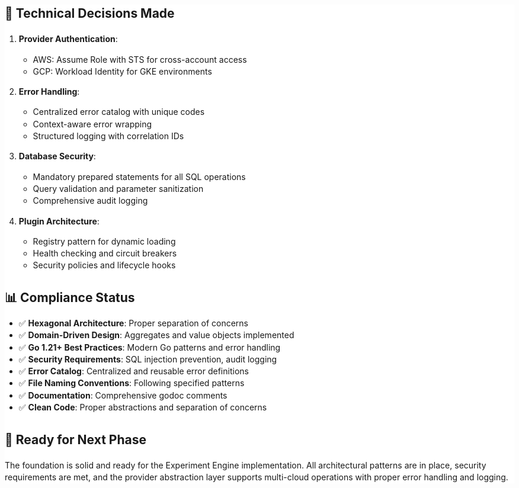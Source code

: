 ## 🔧 Technical Decisions Made

1. **Provider Authentication**:
   - AWS: Assume Role with STS for cross-account access
   - GCP: Workload Identity for GKE environments

2. **Error Handling**:
   - Centralized error catalog with unique codes
   - Context-aware error wrapping
   - Structured logging with correlation IDs

3. **Database Security**:
   - Mandatory prepared statements for all SQL operations
   - Query validation and parameter sanitization
   - Comprehensive audit logging

4. **Plugin Architecture**:
   - Registry pattern for dynamic loading
   - Health checking and circuit breakers
   - Security policies and lifecycle hooks

## 📊 Compliance Status

- ✅ **Hexagonal Architecture**: Proper separation of concerns
- ✅ **Domain-Driven Design**: Aggregates and value objects implemented
- ✅ **Go 1.21+ Best Practices**: Modern Go patterns and error handling
- ✅ **Security Requirements**: SQL injection prevention, audit logging
- ✅ **Error Catalog**: Centralized and reusable error definitions
- ✅ **File Naming Conventions**: Following specified patterns
- ✅ **Documentation**: Comprehensive godoc comments
- ✅ **Clean Code**: Proper abstractions and separation of concerns

## 🚀 Ready for Next Phase

The foundation is solid and ready for the Experiment Engine implementation. All architectural patterns are in place, security requirements are met, and the provider abstraction layer supports multi-cloud operations with proper error handling and logging.